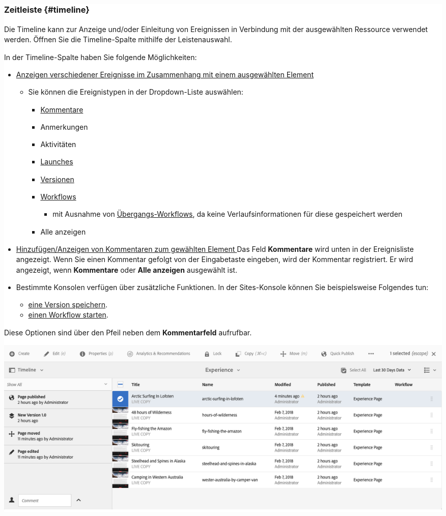 ### Zeitleiste {#timeline}

Die Timeline kann zur Anzeige und/oder Einleitung von Ereignissen in Verbindung mit der ausgewählten Ressource verwendet werden. Öffnen Sie die Timeline-Spalte mithilfe der Leistenauswahl.

In der Timeline-Spalte haben Sie folgende Möglichkeiten:

* [Anzeigen verschiedener Ereignisse im Zusammenhang mit einem ausgewählten Element](#timelineviewevents)

   * Sie können die Ereignistypen in der Dropdown-Liste auswählen:

      * [Kommentare](#timelineaddingandviewingcomments)
      * Anmerkungen
      * Aktivitäten
      * [Launches](/help/sites-authoring/launches.md)
      * [Versionen](/help/sites-authoring/working-with-page-versions.md)
      * [Workflows](/help/sites-authoring/workflows-applying.md)

         * mit Ausnahme von [Übergangs-Workflows](/help/sites-developing/workflows.md#transient-workflows), da keine Verlaufsinformationen für diese gespeichert werden

      * Alle anzeigen

* [Hinzufügen/Anzeigen von Kommentaren zum gewählten Element ](#timelineaddingandviewingcomments) Das Feld **Kommentare** wird unten in der Ereignisliste angezeigt. Wenn Sie einen Kommentar gefolgt von der Eingabetaste eingeben, wird der Kommentar registriert. Er wird angezeigt, wenn **Kommentare** oder **Alle anzeigen** ausgewählt ist.

* Bestimmte Konsolen verfügen über zusätzliche Funktionen. In der Sites-Konsole können Sie beispielsweise Folgendes tun:

   * [eine Version speichern](/help/sites-authoring/working-with-page-versions.md#creatinganewversiontouchoptimizedui).
   * [einen Workflow starten](/help/sites-authoring/workflows-applying.md#startingaworkflowfromtherail).

Diese Optionen sind über den Pfeil neben dem **Kommentarfeld** aufrufbar.

![Zeitleiste](assets/bh-27.png)
